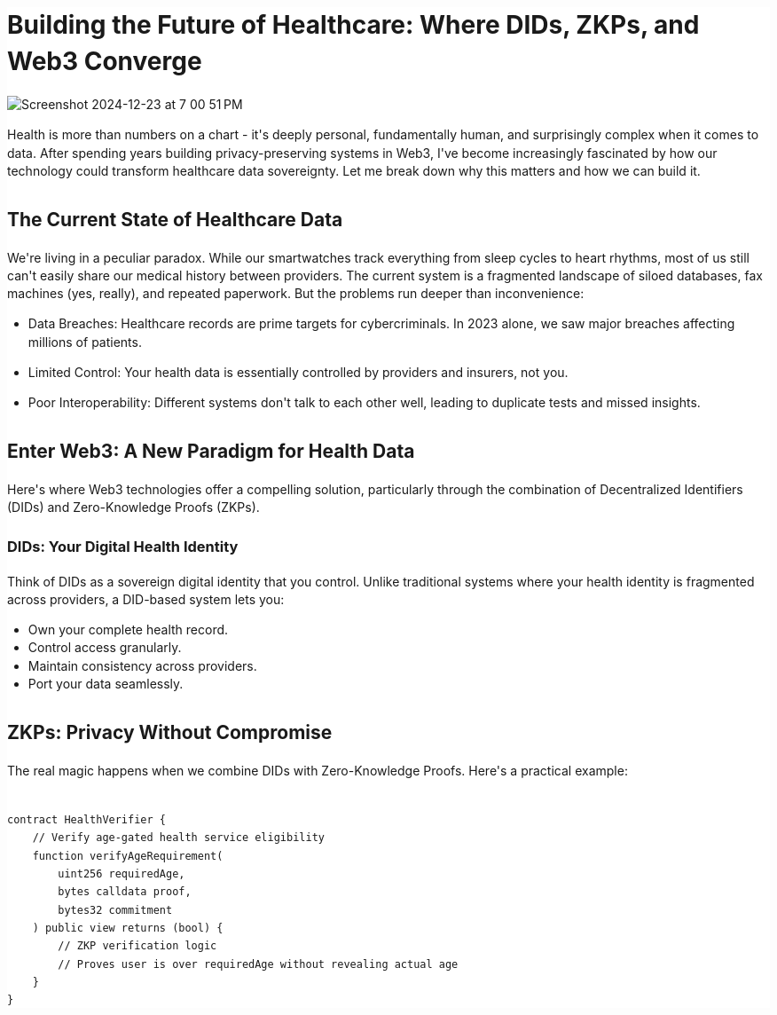# Building the Future of Healthcare: Where DIDs, ZKPs, and Web3 Converge

<img width="771" alt="Screenshot 2024-12-23 at 7 00 51 PM" src="https://github.com/user-attachments/assets/6323b680-60d2-4777-a5d5-f641cc9bbf8e" />

Health is more than numbers on a chart - it's deeply personal, fundamentally human, and surprisingly complex when it comes to data. After spending years building privacy-preserving systems in Web3, I've become increasingly fascinated by how our technology could transform healthcare data sovereignty. Let me break down why this matters and how we can build it.

## The Current State of Healthcare Data

We're living in a peculiar paradox. While our smartwatches track everything from sleep cycles to heart rhythms, most of us still can't easily share our medical history between providers. The current system is a fragmented landscape of siloed databases, fax machines (yes, really), and repeated paperwork.
But the problems run deeper than inconvenience:

- Data Breaches: Healthcare records are prime targets for cybercriminals. In 2023 alone, we saw major breaches affecting millions of patients.

- Limited Control: Your health data is essentially controlled by providers and insurers, not you.

- Poor Interoperability: Different systems don't talk to each other well, leading to duplicate tests and missed insights.

## Enter Web3: A New Paradigm for Health Data

Here's where Web3 technologies offer a compelling solution, particularly through the combination of Decentralized Identifiers (DIDs) and Zero-Knowledge Proofs (ZKPs).

### DIDs: Your Digital Health Identity

Think of DIDs as a sovereign digital identity that you control. Unlike traditional systems where your health identity is fragmented across providers, a DID-based system lets you:

- Own your complete health record.
- Control access granularly.
- Maintain consistency across providers.
- Port your data seamlessly.

## ZKPs: Privacy Without Compromise

The real magic happens when we combine DIDs with Zero-Knowledge Proofs. Here's a practical example:

``` solidity

contract HealthVerifier {
    // Verify age-gated health service eligibility
    function verifyAgeRequirement(
        uint256 requiredAge,
        bytes calldata proof,
        bytes32 commitment
    ) public view returns (bool) {
        // ZKP verification logic
        // Proves user is over requiredAge without revealing actual age
    }
}

```
